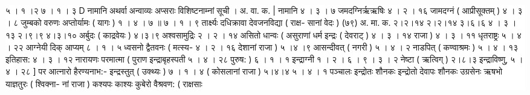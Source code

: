 ५ । १ ।२ 
७ । १ । ३ 
D 
नामानि 
अथर्वा 
अन्वाव्यः 
अप्सराः 
विशिष्टनाम्नां सूची । 
अ. वा. क. | नामानि 
४ । ३ । ७ जमदग्निर्ऋऋषिः 
४ । २ । १६ जामदग्नं ( आप्रीसूक्तम् ) 
४ । ३ । ८ जुम्बको वरुणः 
अप्तोर्यामः ( यागः ) १ । ४ । ७ ॥ ७ । १ । ९ 
तार्क्ष्यः दधिक्रावा 
देवजनविद्या ( राक्ष- 
सानां वेदः ) 
(७९) 
अ. मा. क. 
२।२।१४ २।२।१४ ३।६।६ ४ । ३ । १३ २।९।९ 
४।३।१० 
अर्बुदः ( काद्रवेयः ) 
४।३।९ 
अश्वसामुद्रिः 
२ । २ । १४ 
असितो धान्वः ( असुराणां 
धर्म इन्द्रः ( देवराट् ) 
४ । ३ । १४ 
राजा ) 
४ । ३ । ११ 
धृतराष्ट्रः 
५ । ४ । २२ 
आग्नेयी दिक् 
आप्यम् 
८ । १ । ५ 
ध्वसनो द्वैतवनः ( मत्स्य- 
४ । २ । १६ 
देशानां राजा ) 
५ ।४ ।९ 
आसन्दीवत् ( नगरी ) 
५ । ४ । २ 
नाडपित् ( कण्वाश्रमः ) 
५ । ४ । १३ 
इतिहास: 
४ । ३ । १२ 
नारायणः परमात्मा ( पुराण 
इन्द्राबृहस्पती 
५ । ४ । २८ 
पुरुष: ) 
६ । १ । १ 
इन्द्राग्नी 
१ । २ । ६ । ९ । ३ । २ नेष्टा ( ऋत्विग् ) 
२।८।३ 
इन्द्राविष्णु, 
५ । ४ । २८ ] पर आत्नारो हैरण्यनाभ:- 
इन्द्रस्तुत् ( उक्थ्यः ) 
७ । १ । ४ ( कोसलानां राजा ) 
५।४।४ 
५ । ४ । १ पञ्चालः 
इन्द्रोतः शौनकः 
इन्द्रोतो देवापः शौनकः उग्रसेनः 
ऋषभो याज्ञतुरः ( श्विक्ना- नां राजा ) 
कश्यपः 
काश्यः 
कुबेरो वैश्रवण: ( राक्षसाः 